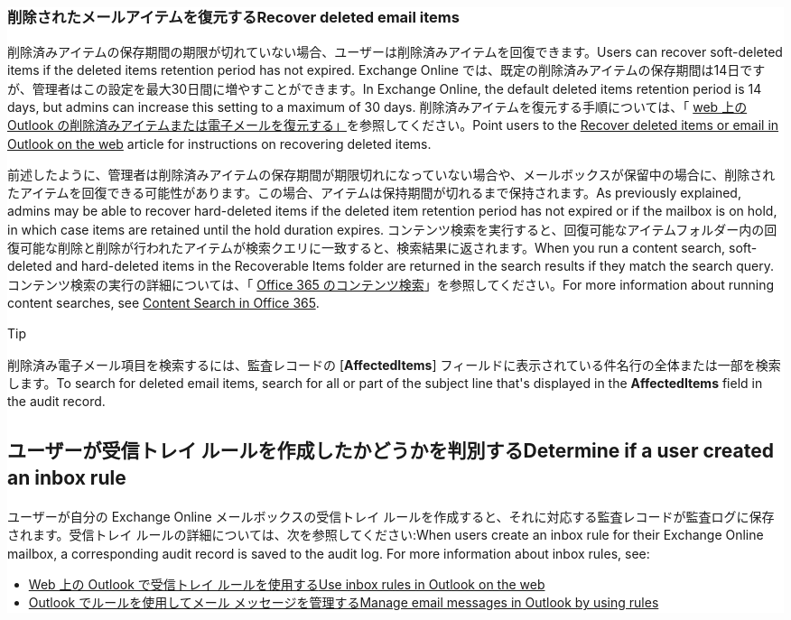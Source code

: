 ### <a name="recover-deleted-email-items"></a><span data-ttu-id="5288e-233">削除されたメールアイテムを復元する</span><span class="sxs-lookup"><span data-stu-id="5288e-233">Recover deleted email items</span></span>

<span data-ttu-id="5288e-234">削除済みアイテムの保存期間の期限が切れていない場合、ユーザーは削除済みアイテムを回復できます。</span><span class="sxs-lookup"><span data-stu-id="5288e-234">Users can recover soft-deleted items if the deleted items retention period has not expired.</span></span> <span data-ttu-id="5288e-235">Exchange Online では、既定の削除済みアイテムの保存期間は14日ですが、管理者はこの設定を最大30日間に増やすことができます。</span><span class="sxs-lookup"><span data-stu-id="5288e-235">In Exchange Online, the default deleted items retention period is 14 days, but admins can increase this setting to a maximum of 30 days.</span></span> <span data-ttu-id="5288e-236">削除済みアイテムを復元する手順については、「 [web 上の Outlook の削除済みアイテムまたは電子メールを復元する」](https://support.office.com/article/Recover-deleted-items-or-email-in-Outlook-Web-App-C3D8FC15-EEEF-4F1C-81DF-E27964B7EDD4)を参照してください。</span><span class="sxs-lookup"><span data-stu-id="5288e-236">Point users to the [Recover deleted items or email in Outlook on the web](https://support.office.com/article/Recover-deleted-items-or-email-in-Outlook-Web-App-C3D8FC15-EEEF-4F1C-81DF-E27964B7EDD4) article for instructions on recovering deleted items.</span></span>

<span data-ttu-id="5288e-237">前述したように、管理者は削除済みアイテムの保存期間が期限切れになっていない場合や、メールボックスが保留中の場合に、削除されたアイテムを回復できる可能性があります。この場合、アイテムは保持期間が切れるまで保持されます。</span><span class="sxs-lookup"><span data-stu-id="5288e-237">As previously explained, admins may be able to recover hard-deleted items if the deleted item retention period has not expired or if the mailbox is on hold, in which case items are retained until the hold duration expires.</span></span> <span data-ttu-id="5288e-238">コンテンツ検索を実行すると、回復可能なアイテムフォルダー内の回復可能な削除と削除が行われたアイテムが検索クエリに一致すると、検索結果に返されます。</span><span class="sxs-lookup"><span data-stu-id="5288e-238">When you run a content search, soft-deleted and hard-deleted items in the Recoverable Items folder are returned in the search results if they match the search query.</span></span> <span data-ttu-id="5288e-239">コンテンツ検索の実行の詳細については、「 [Office 365 のコンテンツ検索](content-search.md)」を参照してください。</span><span class="sxs-lookup"><span data-stu-id="5288e-239">For more information about running content searches, see [Content Search in Office 365](content-search.md).</span></span>

> [!TIP]
> <span data-ttu-id="5288e-240">削除済み電子メール項目を検索するには、監査レコードの [**AffectedItems**] フィールドに表示されている件名行の全体または一部を検索します。</span><span class="sxs-lookup"><span data-stu-id="5288e-240">To search for deleted email items, search for all or part of the subject line that's displayed in the **AffectedItems** field in the audit record.</span></span>

## <a name="determine-if-a-user-created-an-inbox-rule"></a><span data-ttu-id="5288e-241">ユーザーが受信トレイ ルールを作成したかどうかを判別する</span><span class="sxs-lookup"><span data-stu-id="5288e-241">Determine if a user created an inbox rule</span></span>

<span data-ttu-id="5288e-p133">ユーザーが自分の Exchange Online メールボックスの受信トレイ ルールを作成すると、それに対応する監査レコードが監査ログに保存されます。受信トレイ ルールの詳細については、次を参照してください:</span><span class="sxs-lookup"><span data-stu-id="5288e-p133">When users create an inbox rule for their Exchange Online mailbox, a corresponding audit record is saved to the audit log. For more information about inbox rules, see:</span></span>

- [<span data-ttu-id="5288e-244">Web 上の Outlook で受信トレイ ルールを使用する</span><span class="sxs-lookup"><span data-stu-id="5288e-244">Use inbox rules in Outlook on the web</span></span>](https://support.office.com/article/use-inbox-rules-in-outlook-on-the-web-8400435c-f14e-4272-9004-1548bb1848f2)
- [<span data-ttu-id="5288e-245">Outlook でルールを使用してメール メッセージを管理する</span><span class="sxs-lookup"><span data-stu-id="5288e-245">Manage email messages in Outlook by using rules</span></span>](https://support.office.com/article/Manage-email-messages-by-using-rules-C24F5DEA-9465-4DF4-AD17-A50704D66C59)
